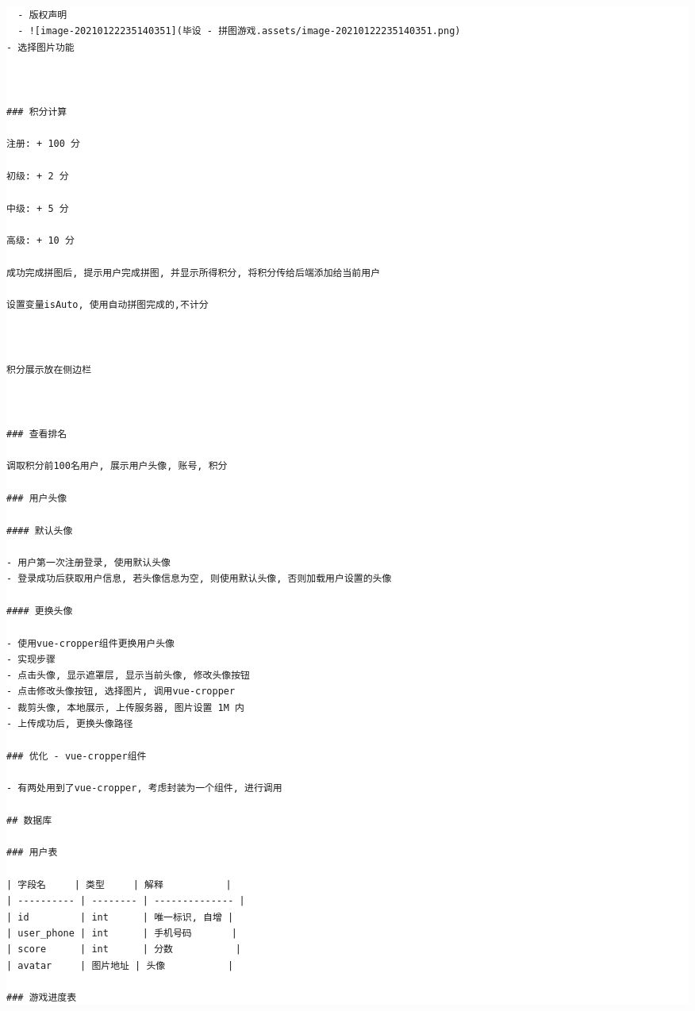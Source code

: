   ```
    - 版权声明
    - ![image-20210122235140351](毕设 - 拼图游戏.assets/image-20210122235140351.png)
- 选择图片功能



### 积分计算

注册: + 100 分

初级: + 2 分

中级: + 5 分

高级: + 10 分

成功完成拼图后, 提示用户完成拼图, 并显示所得积分, 将积分传给后端添加给当前用户

设置变量isAuto, 使用自动拼图完成的,不计分



积分展示放在侧边栏



### 查看排名

调取积分前100名用户, 展示用户头像, 账号, 积分

### 用户头像

#### 默认头像

- 用户第一次注册登录, 使用默认头像
- 登录成功后获取用户信息, 若头像信息为空, 则使用默认头像, 否则加载用户设置的头像

#### 更换头像

- 使用vue-cropper组件更换用户头像
- 实现步骤
  - 点击头像, 显示遮罩层, 显示当前头像, 修改头像按钮
  - 点击修改头像按钮, 选择图片, 调用vue-cropper
  - 裁剪头像, 本地展示, 上传服务器, 图片设置 1M 内
  - 上传成功后, 更换头像路径

### 优化 - vue-cropper组件

- 有两处用到了vue-cropper, 考虑封装为一个组件, 进行调用

## 数据库

### 用户表

| 字段名     | 类型     | 解释           |
| ---------- | -------- | -------------- |
| id         | int      | 唯一标识, 自增 |
| user_phone | int      | 手机号码       |
| score      | int      | 分数           |
| avatar     | 图片地址 | 头像           |

### 游戏进度表

  ```